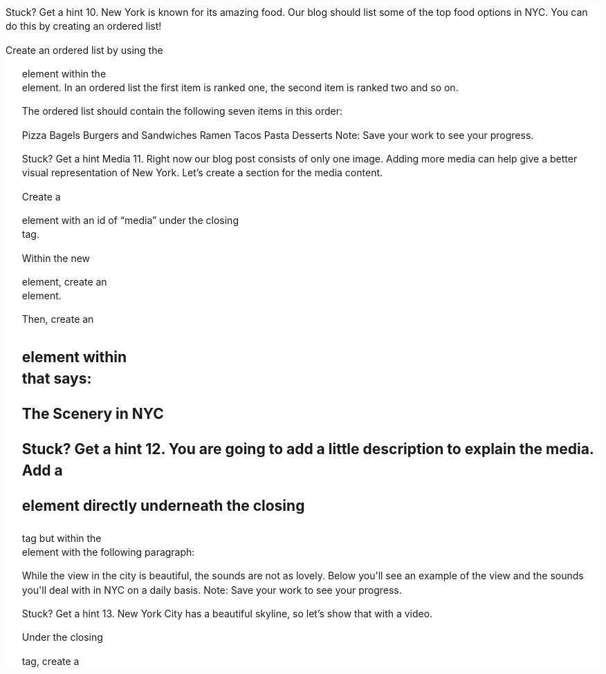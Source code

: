 Stuck? Get a hint
10.
New York is known for its amazing food. Our blog should list some of the top food options in NYC. You can do this by creating an ordered list!

Create an ordered list by using the <ol> element within the <aside> element. In an ordered list the first item is ranked one, the second item is ranked two and so on.

The ordered list should contain the following seven items in this order:

Pizza
Bagels
Burgers and Sandwiches
Ramen
Tacos
Pasta
Desserts
Note: Save your work to see your progress.


Stuck? Get a hint
Media
11.
Right now our blog post consists of only one image. Adding more media can help give a better visual representation of New York. Let’s create a section for the media content.

Create a <section> element with an id of “media” under the closing </aside> tag.

Within the new <section> element, create an <article> element.

Then, create an <h2> element within <article> that says:

The Scenery in NYC

Stuck? Get a hint
12.
You are going to add a little description to explain the media. Add a <p> element directly underneath the closing </h2> tag but within the <article> element with the following paragraph:

While the view in the city is beautiful, the sounds are not as lovely. Below you'll see an example of the view and the sounds you'll deal with in NYC on a daily basis.
Note: Save your work to see your progress.


Stuck? Get a hint
13.
New York City has a beautiful skyline, so let’s show that with a video.

Under the closing </article> tag, create a <video> element with the attribute controls. Use the following URL as the src:

https://content.codecademy.com/courses/Semantic%20HTML/nyc-skyline-timelapse.mp4

Stuck? Get a hint
14.
During the night time, the New York City skyline can light up the whole sky! This time you are going to use <embed> to display an image of the skyline.

Create an <embed> element under the closing </video> tag. Use the following URL as the src:
